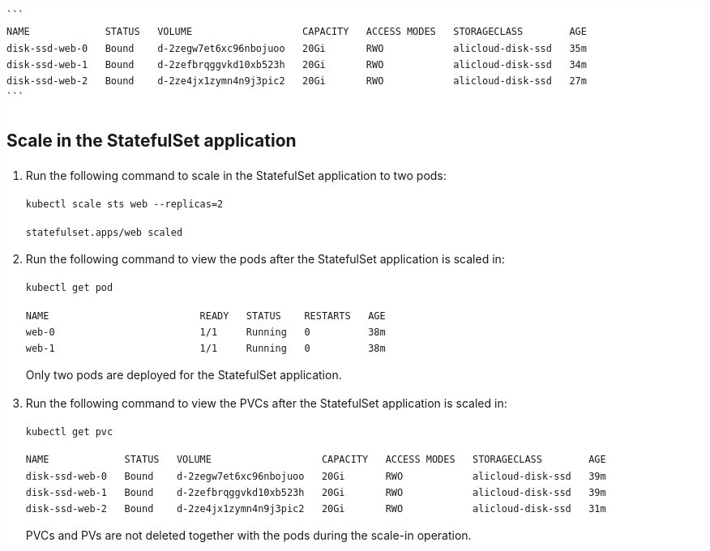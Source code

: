     ```
    NAME             STATUS   VOLUME                   CAPACITY   ACCESS MODES   STORAGECLASS        AGE
    disk-ssd-web-0   Bound    d-2zegw7et6xc96nbojuoo   20Gi       RWO            alicloud-disk-ssd   35m
    disk-ssd-web-1   Bound    d-2zefbrqggvkd10xb523h   20Gi       RWO            alicloud-disk-ssd   34m
    disk-ssd-web-2   Bound    d-2ze4jx1zymn4n9j3pic2   20Gi       RWO            alicloud-disk-ssd   27m
    ```


## Scale in the StatefulSet application

1.  Run the following command to scale in the StatefulSet application to two pods:

    ```
    kubectl scale sts web --replicas=2
    ```

    ```
    statefulset.apps/web scaled
    ```

2.  Run the following command to view the pods after the StatefulSet application is scaled in:

    ```
    kubectl get pod
    ```

    ```
    NAME                          READY   STATUS    RESTARTS   AGE
    web-0                         1/1     Running   0          38m
    web-1                         1/1     Running   0          38m
    ```

    Only two pods are deployed for the StatefulSet application.

3.  Run the following command to view the PVCs after the StatefulSet application is scaled in:

    ```
    kubectl get pvc
    ```

    ```
    NAME             STATUS   VOLUME                   CAPACITY   ACCESS MODES   STORAGECLASS        AGE
    disk-ssd-web-0   Bound    d-2zegw7et6xc96nbojuoo   20Gi       RWO            alicloud-disk-ssd   39m
    disk-ssd-web-1   Bound    d-2zefbrqggvkd10xb523h   20Gi       RWO            alicloud-disk-ssd   39m
    disk-ssd-web-2   Bound    d-2ze4jx1zymn4n9j3pic2   20Gi       RWO            alicloud-disk-ssd   31m
    ```

    PVCs and PVs are not deleted together with the pods during the scale-in operation.
